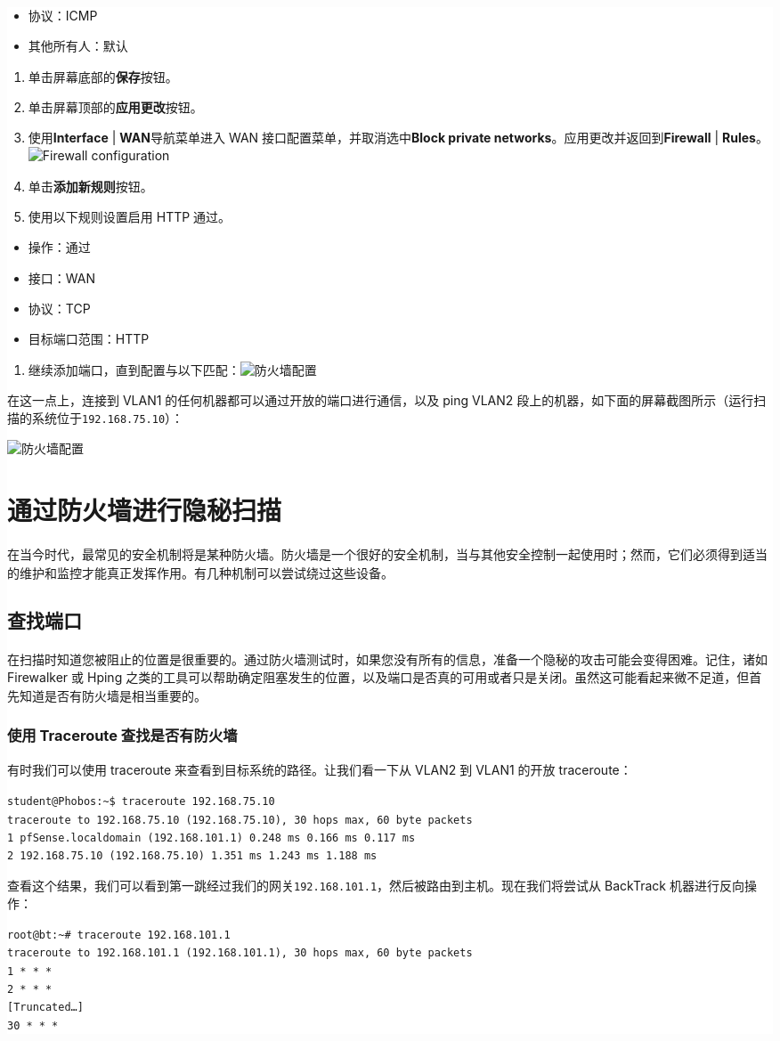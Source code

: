 +   协议：ICMP

+   其他所有人：默认

1.  单击屏幕底部的**保存**按钮。

1.  单击屏幕顶部的**应用更改**按钮。

1.  使用**Interface** | **WAN**导航菜单进入 WAN 接口配置菜单，并取消选中**Block private networks**。应用更改并返回到**Firewall** | **Rules**。![Firewall configuration](https://github.com/OpenDocCN/freelearn-sec-zh/raw/master/docs/adv-pentest-hisec-env/img/7744OS_08_12.jpg)

1.  单击**添加新规则**按钮。

1.  使用以下规则设置启用 HTTP 通过。

+   操作：通过

+   接口：WAN

+   协议：TCP

+   目标端口范围：HTTP

1.  继续添加端口，直到配置与以下匹配：![防火墙配置](https://github.com/OpenDocCN/freelearn-sec-zh/raw/master/docs/adv-pentest-hisec-env/img/7744OS_08_13.jpg)

在这一点上，连接到 VLAN1 的任何机器都可以通过开放的端口进行通信，以及 ping VLAN2 段上的机器，如下面的屏幕截图所示（运行扫描的系统位于`192.168.75.10`）：

![防火墙配置](https://github.com/OpenDocCN/freelearn-sec-zh/raw/master/docs/adv-pentest-hisec-env/img/7744OS_08_14.jpg)

# 通过防火墙进行隐秘扫描

在当今时代，最常见的安全机制将是某种防火墙。防火墙是一个很好的安全机制，当与其他安全控制一起使用时；然而，它们必须得到适当的维护和监控才能真正发挥作用。有几种机制可以尝试绕过这些设备。

## 查找端口

在扫描时知道您被阻止的位置是很重要的。通过防火墙测试时，如果您没有所有的信息，准备一个隐秘的攻击可能会变得困难。记住，诸如 Firewalker 或 Hping 之类的工具可以帮助确定阻塞发生的位置，以及端口是否真的可用或者只是关闭。虽然这可能看起来微不足道，但首先知道是否有防火墙是相当重要的。

### 使用 Traceroute 查找是否有防火墙

有时我们可以使用 traceroute 来查看到目标系统的路径。让我们看一下从 VLAN2 到 VLAN1 的开放 traceroute：

```
student@Phobos:~$ traceroute 192.168.75.10 
traceroute to 192.168.75.10 (192.168.75.10), 30 hops max, 60 byte packets
1 pfSense.localdomain (192.168.101.1) 0.248 ms 0.166 ms 0.117 ms
2 192.168.75.10 (192.168.75.10) 1.351 ms 1.243 ms 1.188 ms

```

查看这个结果，我们可以看到第一跳经过我们的网关`192.168.101.1`，然后被路由到主机。现在我们将尝试从 BackTrack 机器进行反向操作：

```
root@bt:~# traceroute 192.168.101.1
traceroute to 192.168.101.1 (192.168.101.1), 30 hops max, 60 byte packets
1 * * *
2 * * *
[Truncated…]
30 * * *

```

